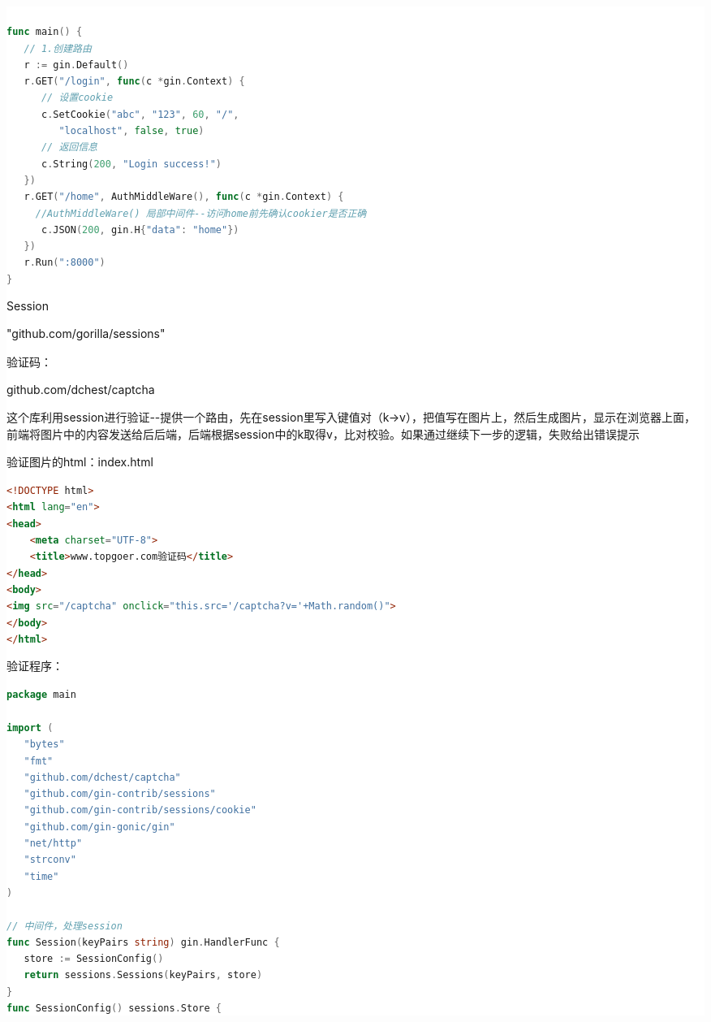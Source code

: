 ```go

func main() {
   // 1.创建路由
   r := gin.Default()
   r.GET("/login", func(c *gin.Context) {
      // 设置cookie
      c.SetCookie("abc", "123", 60, "/",
         "localhost", false, true)
      // 返回信息
      c.String(200, "Login success!")
   })
   r.GET("/home", AuthMiddleWare(), func(c *gin.Context) {
     //AuthMiddleWare() 局部中间件--访问home前先确认cookier是否正确
      c.JSON(200, gin.H{"data": "home"})
   })
   r.Run(":8000")
}
```

Session

"github.com/gorilla/sessions"

验证码：

github.com/dchest/captcha

这个库利用session进行验证--提供一个路由，先在session里写入键值对（k->v），把值写在图片上，然后生成图片，显示在浏览器上面，前端将图片中的内容发送给后后端，后端根据session中的k取得v，比对校验。如果通过继续下一步的逻辑，失败给出错误提示

验证图片的html：index.html

```html
<!DOCTYPE html>
<html lang="en">
<head>
    <meta charset="UTF-8">
    <title>www.topgoer.com验证码</title>
</head>
<body>
<img src="/captcha" onclick="this.src='/captcha?v='+Math.random()">
</body>
</html>
```

验证程序：

```go
package main

import (
   "bytes"
   "fmt"
   "github.com/dchest/captcha"
   "github.com/gin-contrib/sessions"
   "github.com/gin-contrib/sessions/cookie"
   "github.com/gin-gonic/gin"
   "net/http"
   "strconv"
   "time"
)

// 中间件，处理session
func Session(keyPairs string) gin.HandlerFunc {
   store := SessionConfig()
   return sessions.Sessions(keyPairs, store)
}
func SessionConfig() sessions.Store {
```